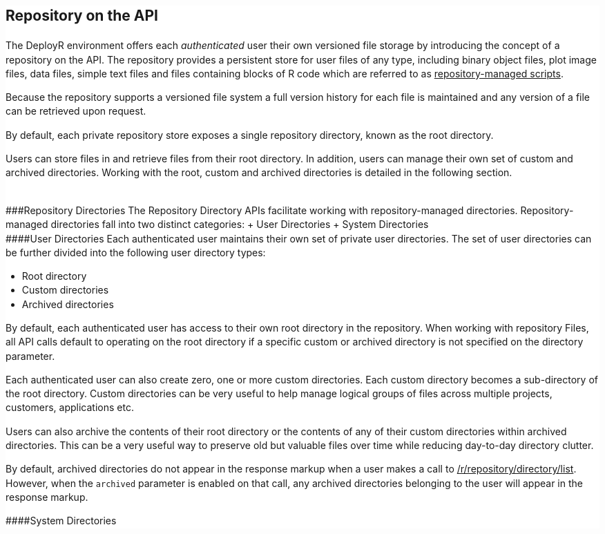 
<a name="repository"></a>
## Repository on the API

The DeployR environment offers each *authenticated* user their own versioned file storage by introducing the concept of a repository on the API. The repository provides a persistent store for user files of any type, including binary object files, plot image files, data files, simple text files and files containing blocks of R code which are referred to as [repository-managed scripts](#reposcripts).

Because the repository supports a versioned file system a full version history for each file is maintained and any version of a file can be retrieved upon request.

By default, each private repository store exposes a single repository directory, known as the root directory.

Users can store files in and retrieve files from their root directory. In addition, users can manage their own set of custom and archived directories. Working with the root, custom and archived directories is detailed in the following section.

<br />
<a name="repodir"></a>
###Repository Directories
The Repository Directory APIs facilitate working with repository-managed directories. Repository-managed directories fall into two distinct categories:
+ User Directories
+ System Directories

<br />
####User Directories
Each authenticated user maintains their own set of private user directories. The set of user directories can be further divided into the following user directory types:

+ Root directory
+ Custom directories
+ Archived directories

By default, each authenticated user has access to their own root directory in the repository. When working with repository Files, all API calls default to operating on the root directory if a specific custom or archived directory is not specified on the directory parameter.

Each authenticated user can also create zero, one or more custom directories. Each custom directory becomes a sub-directory of the root directory. Custom directories can be very useful to help manage logical groups of files across multiple projects, customers, applications etc.

Users can also archive the contents of their root directory or the contents of any of their custom directories within archived directories. This can be a very useful way to preserve old but valuable files over time while reducing day-to-day directory clutter.

By default, archived directories do not appear in the response markup when a user makes a call to [/r/repository/directory/list](https://microsoft.github.io/deployr-api-docs/8.0.5/#r-repository-directory-list). However, when the `archived` parameter is enabled on that call, any archived directories belonging to the user will appear in the response markup.

####System Directories
